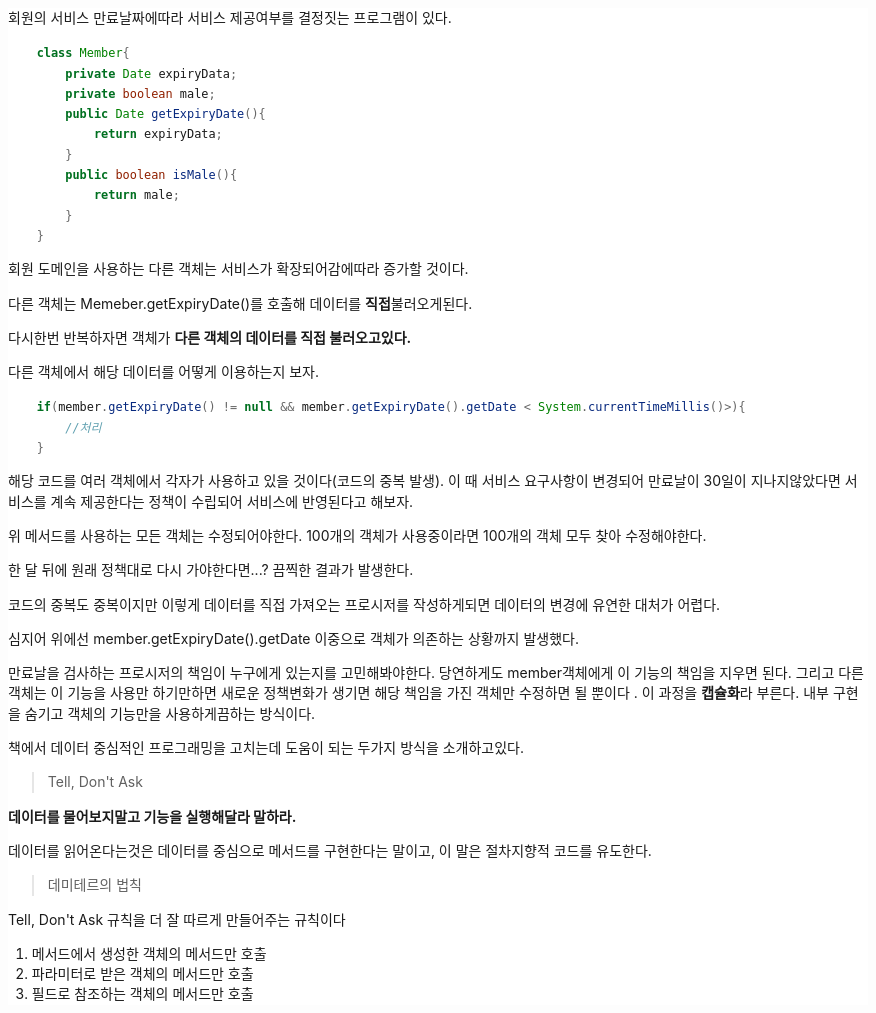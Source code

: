 회원의 서비스 만료날짜에따라 서비스 제공여부를 결정짓는 프로그램이 있다.

```java
    class Member{
        private Date expiryData;
        private boolean male;
        public Date getExpiryDate(){
            return expiryData;
        } 
        public boolean isMale(){
            return male;
        }
    }
```
회원 도메인을 사용하는 다른 객체는 서비스가 확장되어감에따라 증가할 것이다.

다른 객체는 Memeber.getExpiryDate()를 호출해 데이터를 **직접**불러오게된다.

다시한번 반복하자면 객체가 **다른 객체의 데이터를 직접 불러오고있다.**

다른 객체에서 해당 데이터를 어떻게 이용하는지 보자.

```java
    if(member.getExpiryDate() != null && member.getExpiryDate().getDate < System.currentTimeMillis()>){
        //처리
    }
```

해당 코드를 여러 객체에서 각자가 사용하고 있을 것이다(코드의 중복 발생). 이 때 서비스 요구사항이 변경되어 만료날이 30일이 지나지않았다면 서비스를 계속 제공한다는 정책이 수립되어 서비스에 반영된다고 해보자.

위 메서드를 사용하는 모든 객체는 수정되어야한다. 100개의 객체가 사용중이라면 100개의 객체 모두 찾아 수정해야한다.

한 달 뒤에 원래 정책대로 다시 가야한다면...? 끔찍한 결과가 발생한다.

코드의 중복도 중복이지만 이렇게 데이터를 직접 가져오는 프로시저를 작성하게되면 데이터의 변경에 유연한 대처가 어렵다.

심지어 위에선 member.getExpiryDate().getDate 이중으로 객체가 의존하는 상황까지 발생했다.

만료날을 검사하는 프로시저의 책임이 누구에게 있는지를 고민해봐야한다. 당연하게도 member객체에게 이 기능의 책임을 지우면 된다. 그리고 다른 객체는 이 기능을 사용만 하기만하면 새로운 정책변화가 생기면 해당 책임을 가진 객체만 수정하면 될 뿐이다
. 이 과정을 **캡슐화**라 부른다. 내부 구현을 숨기고 객체의 기능만을 사용하게끔하는 방식이다.

책에서 데이터 중심적인 프로그래밍을 고치는데 도움이 되는 두가지 방식을 소개하고있다.

> Tell, Don't Ask

**데이터를 물어보지말고 기능을 실행해달라 말하라.**

데이터를 읽어온다는것은 데이터를 중심으로 메서드를 구현한다는 말이고, 이 말은 절차지향적 코드를 유도한다.

> 데미테르의 법칙

Tell, Don't Ask 규칙을 더 잘 따르게 만들어주는 규칙이다
 
1. 메서드에서 생성한 객체의 메서드만 호출
2. 파라미터로 받은 객체의 메서드만 호출
3. 필드로 참조하는 객체의 메서드만 호출
